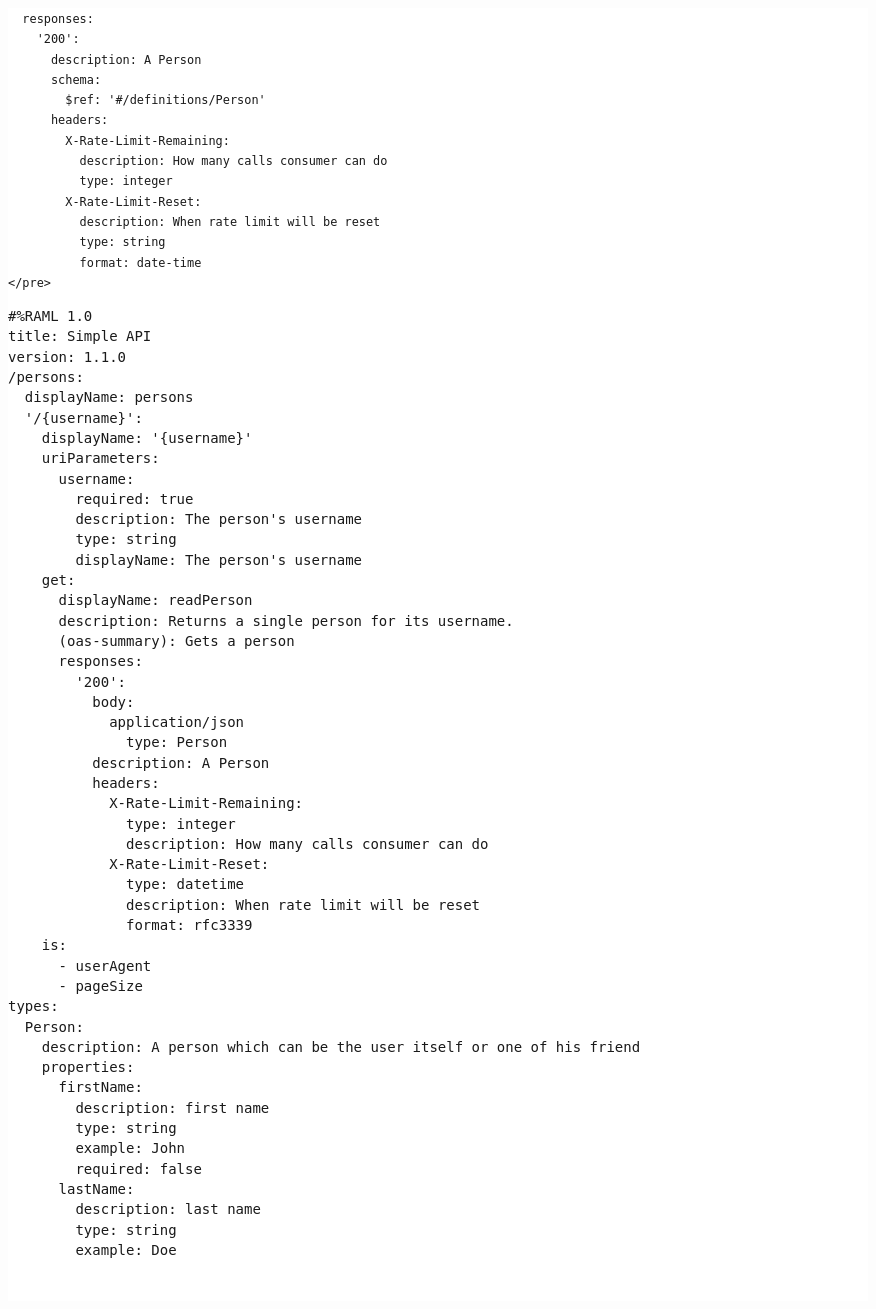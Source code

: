       responses:
        '200':
          description: A Person
          schema:
            $ref: '#/definitions/Person'
          headers:
            X-Rate-Limit-Remaining:
              description: How many calls consumer can do
              type: integer
            X-Rate-Limit-Reset:
              description: When rate limit will be reset
              type: string
              format: date-time
    </pre>
</td>
    <td>
<pre>
#%RAML 1.0
title: Simple API
version: 1.1.0
/persons:
  displayName: persons
  '/{username}':
    displayName: '{username}'
    uriParameters:
      username:
        required: true
        description: The person's username
        type: string
        displayName: The person's username
    get:
      displayName: readPerson
      description: Returns a single person for its username.
      (oas-summary): Gets a person
      responses:
        '200':
          body:
            application/json
              type: Person
          description: A Person
          headers:
            X-Rate-Limit-Remaining:
              type: integer
              description: How many calls consumer can do
            X-Rate-Limit-Reset:
              type: datetime
              description: When rate limit will be reset
              format: rfc3339
    is:
      - userAgent
      - pageSize
types:
  Person:
    description: A person which can be the user itself or one of his friend
    properties:
      firstName:
        description: first name
        type: string
        example: John
        required: false
      lastName:
        description: last name
        type: string
        example: Doe